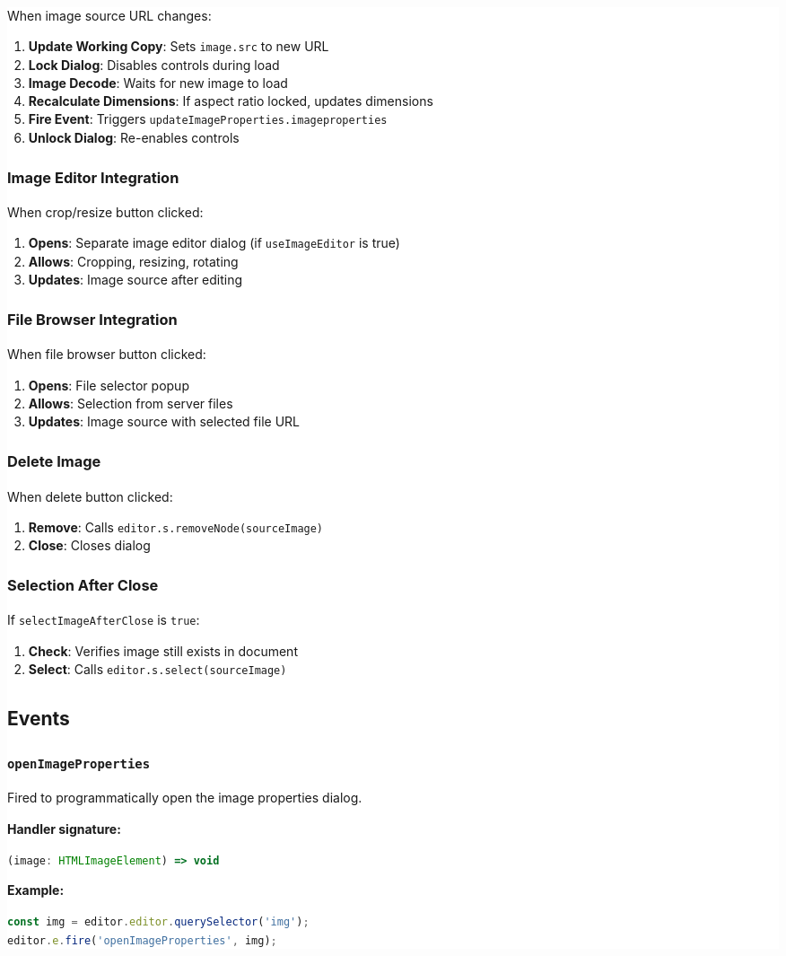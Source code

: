 When image source URL changes:

1. **Update Working Copy**: Sets `image.src` to new URL
2. **Lock Dialog**: Disables controls during load
3. **Image Decode**: Waits for new image to load
4. **Recalculate Dimensions**: If aspect ratio locked, updates dimensions
5. **Fire Event**: Triggers `updateImageProperties.imageproperties`
6. **Unlock Dialog**: Re-enables controls

### Image Editor Integration

When crop/resize button clicked:

1. **Opens**: Separate image editor dialog (if `useImageEditor` is true)
2. **Allows**: Cropping, resizing, rotating
3. **Updates**: Image source after editing

### File Browser Integration

When file browser button clicked:

1. **Opens**: File selector popup
2. **Allows**: Selection from server files
3. **Updates**: Image source with selected file URL

### Delete Image

When delete button clicked:

1. **Remove**: Calls `editor.s.removeNode(sourceImage)`
2. **Close**: Closes dialog

### Selection After Close

If `selectImageAfterClose` is `true`:

1. **Check**: Verifies image still exists in document
2. **Select**: Calls `editor.s.select(sourceImage)`

## Events

### `openImageProperties`

Fired to programmatically open the image properties dialog.

**Handler signature:**
```typescript
(image: HTMLImageElement) => void
```

**Example:**
```typescript
const img = editor.editor.querySelector('img');
editor.e.fire('openImageProperties', img);
```
